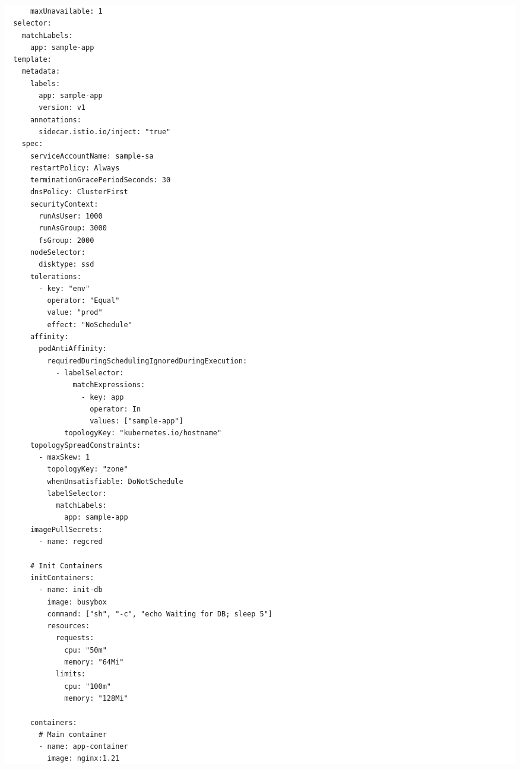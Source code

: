 ```
      maxUnavailable: 1
  selector:
    matchLabels:
      app: sample-app
  template:
    metadata:
      labels:
        app: sample-app
        version: v1
      annotations:
        sidecar.istio.io/inject: "true"
    spec:
      serviceAccountName: sample-sa
      restartPolicy: Always
      terminationGracePeriodSeconds: 30
      dnsPolicy: ClusterFirst
      securityContext:
        runAsUser: 1000
        runAsGroup: 3000
        fsGroup: 2000
      nodeSelector:
        disktype: ssd
      tolerations:
        - key: "env"
          operator: "Equal"
          value: "prod"
          effect: "NoSchedule"
      affinity:
        podAntiAffinity:
          requiredDuringSchedulingIgnoredDuringExecution:
            - labelSelector:
                matchExpressions:
                  - key: app
                    operator: In
                    values: ["sample-app"]
              topologyKey: "kubernetes.io/hostname"
      topologySpreadConstraints:
        - maxSkew: 1
          topologyKey: "zone"
          whenUnsatisfiable: DoNotSchedule
          labelSelector:
            matchLabels:
              app: sample-app
      imagePullSecrets:
        - name: regcred

      # Init Containers
      initContainers:
        - name: init-db
          image: busybox
          command: ["sh", "-c", "echo Waiting for DB; sleep 5"]
          resources:
            requests:
              cpu: "50m"
              memory: "64Mi"
            limits:
              cpu: "100m"
              memory: "128Mi"

      containers:
        # Main container
        - name: app-container
          image: nginx:1.21
```